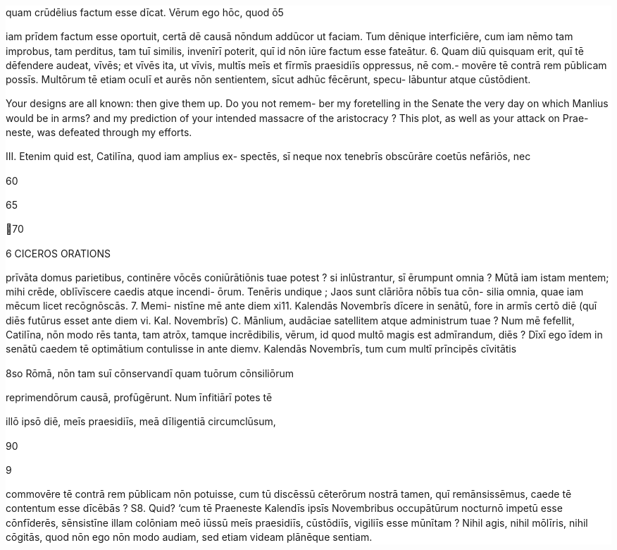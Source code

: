 quam crūdēlius factum esse dīcat. Vērum ego hōc, quod ō5

iam prīdem factum esse oportuit, certā dē causā nōndum
addūcor ut faciam. Tum dēnique interficiēre, cum iam
nēmo tam improbus, tam perditus, tam tuī similis, invenīrī
poterit, quī id nōn iūre factum esse fateātur. 6. Quam diū
quisquam erit, quī tē dēfendere audeat, vīvēs; et vīvēs ita,
ut vīvis, multīs meīs et fīrmīs praesidiīs oppressus, nē com.-
movēre tē contrā rem pūblicam possīs. Multōrum tē etiam
oculī et aurēs nōn sentientem, sīcut adhūc fēcērunt, specu-
lābuntur atque cūstōdient.

Your designs are all known: then give them up. Do you not remem-
ber my foretelling in the Senate the very day on which Manlius
would be in arms? and my prediction of your intended massacre
of the aristocracy ? This plot, as well as your attack on Prae-
neste, was defeated through my efforts.

III. Etenim quid est, Catilīna, quod iam amplius ex-
spectēs, sī neque nox tenebrīs obscūrāre coetūs nefāriōs, nec

60

65

70

6 CICEROS ORATIONS

prīvāta domus parietibus, continēre vōcēs coniūrātiōnis tuae
potest ? si inlūstrantur, sī ērumpunt omnia ? Mūtā iam
istam mentem; mihi crēde, oblīvīscere caedis atque incendi-
ōrum. Tenēris undique ; Jaos sunt clāriōra nōbīs tua cōn-
silia omnia, quae iam mēcum licet recōgnōscās. 7. Memi-
nistīne mē ante diem xi11. Kalendās Novembrīs dīcere in
senātū, fore in armīs certō diē (quī diēs futūrus esset ante
diem vi. Kal. Novembrīs) C. Mānlium, audāciae satellitem
atque administrum tuae ? Num mē fefellit, Catilīna, nōn
modo rēs tanta, tam atrōx, tamque incrēdibilis, vērum, id
quod multō magis est admīrandum, diēs ? Dīxī ego īdem
in senātū caedem tē optimātium contulisse in ante diemv.
Kalendās Novembrīs, tum cum multī prīncipēs cīvitātis

8so Rōmā, nōn tam suī cōnservandī quam tuōrum cōnsiliōrum

reprimendōrum causā, profūgērunt. Num īnfitiārī potes tē

illō ipsō diē, meīs praesidiīs, meā dīligentiā circumclūsum,

90

9

commovēre tē contrā rem pūblicam nōn potuisse, cum tū
discēssū cēterōrum nostrā tamen, quī remānsissēmus, caede
tē contentum esse dīcēbās ? S8. Quid? ‘cum tē Praeneste
Kalendīs ipsīs Novembribus occupātūrum nocturnō impetū
esse cōnfīderēs, sēnsistīne illam colōniam meō iūssū meīs
praesidiīs, cūstōdiīs, vigiliīs esse mūnītam ? Nihil agis,
nihil mōlīris, nihil cōgitās, quod nōn ego nōn modo audiam,
sed etiam videam plānēque sentiam.
